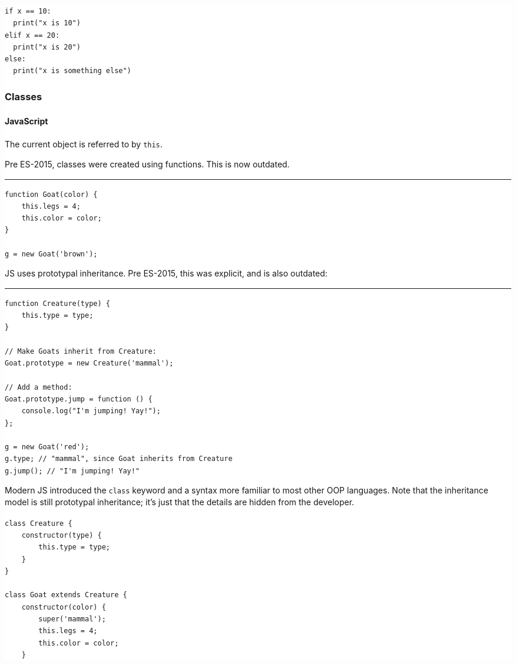     if x == 10:
      print("x is 10")
    elif x == 20:
      print("x is 20")
    else:
      print("x is something else")

### Classes

#### JavaScript

The current object is referred to by `this`.

Pre ES-2015, classes were created using functions. This is now outdated.

------------------------------------------------------------------------

    function Goat(color) {
        this.legs = 4;
        this.color = color;
    }

    g = new Goat('brown');

JS uses prototypal inheritance. Pre ES-2015, this was explicit, and is also outdated:

------------------------------------------------------------------------

    function Creature(type) {
        this.type = type;
    }

    // Make Goats inherit from Creature:
    Goat.prototype = new Creature('mammal');

    // Add a method:
    Goat.prototype.jump = function () {
        console.log("I'm jumping! Yay!");
    };

    g = new Goat('red');
    g.type; // "mammal", since Goat inherits from Creature
    g.jump(); // "I'm jumping! Yay!"

Modern JS introduced the `class` keyword and a syntax more familiar to most other OOP languages. Note that the inheritance model is still prototypal inheritance; it’s just that the details are hidden from the developer.

    class Creature {
        constructor(type) {
            this.type = type;
        }
    }

    class Goat extends Creature {
        constructor(color) {
            super('mammal');
            this.legs = 4;
            this.color = color;
        }
